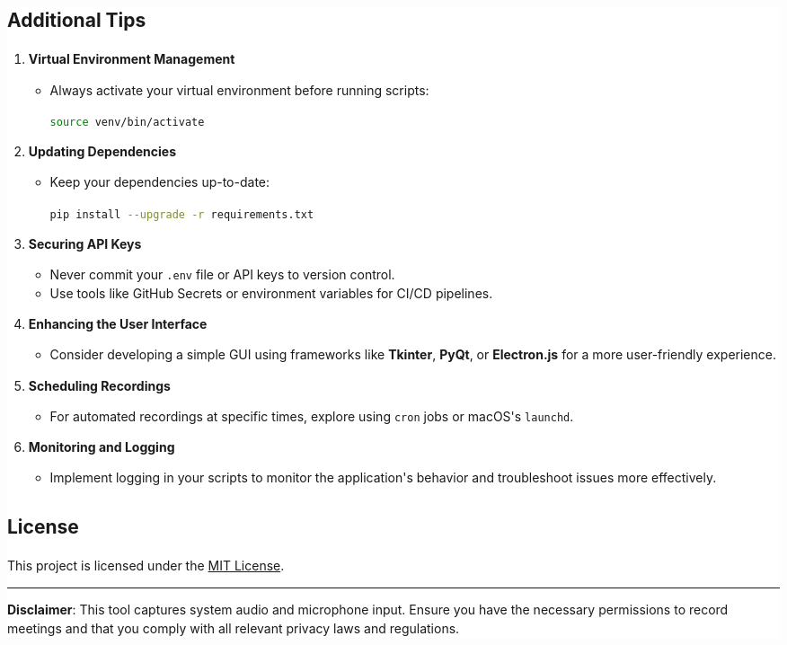 ## Additional Tips

1. **Virtual Environment Management**

   - Always activate your virtual environment before running scripts:
     
     ```bash
     source venv/bin/activate
     ```

2. **Updating Dependencies**

   - Keep your dependencies up-to-date:
     
     ```bash
     pip install --upgrade -r requirements.txt
     ```

3. **Securing API Keys**

   - Never commit your `.env` file or API keys to version control.
   - Use tools like GitHub Secrets or environment variables for CI/CD pipelines.

4. **Enhancing the User Interface**

   - Consider developing a simple GUI using frameworks like **Tkinter**, **PyQt**, or **Electron.js** for a more user-friendly experience.

5. **Scheduling Recordings**

   - For automated recordings at specific times, explore using `cron` jobs or macOS's `launchd`.

6. **Monitoring and Logging**

   - Implement logging in your scripts to monitor the application's behavior and troubleshoot issues more effectively.

## License

This project is licensed under the [MIT License](LICENSE).

---

**Disclaimer**: This tool captures system audio and microphone input. Ensure you have the necessary permissions to record meetings and that you comply with all relevant privacy laws and regulations.